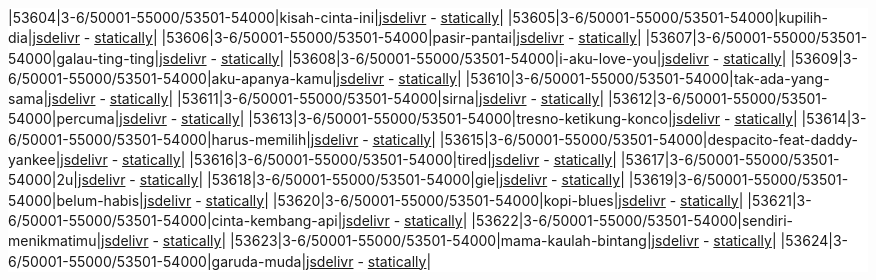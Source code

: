 |53604|3-6/50001-55000/53501-54000|kisah-cinta-ini|[jsdelivr](https://cdn.jsdelivr.net/gh/dbchord/webp-c-600x600_3-6/50001-55000/53501-54000/kisah-cinta-ini.webp) - [statically](https://cdn.statically.io/gh/dbchord/webp-c-600x600_3-6/img/50001-55000/53501-54000/kisah-cinta-ini.webp)|
|53605|3-6/50001-55000/53501-54000|kupilih-dia|[jsdelivr](https://cdn.jsdelivr.net/gh/dbchord/webp-c-600x600_3-6/50001-55000/53501-54000/kupilih-dia.webp) - [statically](https://cdn.statically.io/gh/dbchord/webp-c-600x600_3-6/img/50001-55000/53501-54000/kupilih-dia.webp)|
|53606|3-6/50001-55000/53501-54000|pasir-pantai|[jsdelivr](https://cdn.jsdelivr.net/gh/dbchord/webp-c-600x600_3-6/50001-55000/53501-54000/pasir-pantai.webp) - [statically](https://cdn.statically.io/gh/dbchord/webp-c-600x600_3-6/img/50001-55000/53501-54000/pasir-pantai.webp)|
|53607|3-6/50001-55000/53501-54000|galau-ting-ting|[jsdelivr](https://cdn.jsdelivr.net/gh/dbchord/webp-c-600x600_3-6/50001-55000/53501-54000/galau-ting-ting.webp) - [statically](https://cdn.statically.io/gh/dbchord/webp-c-600x600_3-6/img/50001-55000/53501-54000/galau-ting-ting.webp)|
|53608|3-6/50001-55000/53501-54000|i-aku-love-you|[jsdelivr](https://cdn.jsdelivr.net/gh/dbchord/webp-c-600x600_3-6/50001-55000/53501-54000/i-aku-love-you.webp) - [statically](https://cdn.statically.io/gh/dbchord/webp-c-600x600_3-6/img/50001-55000/53501-54000/i-aku-love-you.webp)|
|53609|3-6/50001-55000/53501-54000|aku-apanya-kamu|[jsdelivr](https://cdn.jsdelivr.net/gh/dbchord/webp-c-600x600_3-6/50001-55000/53501-54000/aku-apanya-kamu.webp) - [statically](https://cdn.statically.io/gh/dbchord/webp-c-600x600_3-6/img/50001-55000/53501-54000/aku-apanya-kamu.webp)|
|53610|3-6/50001-55000/53501-54000|tak-ada-yang-sama|[jsdelivr](https://cdn.jsdelivr.net/gh/dbchord/webp-c-600x600_3-6/50001-55000/53501-54000/tak-ada-yang-sama.webp) - [statically](https://cdn.statically.io/gh/dbchord/webp-c-600x600_3-6/img/50001-55000/53501-54000/tak-ada-yang-sama.webp)|
|53611|3-6/50001-55000/53501-54000|sirna|[jsdelivr](https://cdn.jsdelivr.net/gh/dbchord/webp-c-600x600_3-6/50001-55000/53501-54000/sirna.webp) - [statically](https://cdn.statically.io/gh/dbchord/webp-c-600x600_3-6/img/50001-55000/53501-54000/sirna.webp)|
|53612|3-6/50001-55000/53501-54000|percuma|[jsdelivr](https://cdn.jsdelivr.net/gh/dbchord/webp-c-600x600_3-6/50001-55000/53501-54000/percuma.webp) - [statically](https://cdn.statically.io/gh/dbchord/webp-c-600x600_3-6/img/50001-55000/53501-54000/percuma.webp)|
|53613|3-6/50001-55000/53501-54000|tresno-ketikung-konco|[jsdelivr](https://cdn.jsdelivr.net/gh/dbchord/webp-c-600x600_3-6/50001-55000/53501-54000/tresno-ketikung-konco.webp) - [statically](https://cdn.statically.io/gh/dbchord/webp-c-600x600_3-6/img/50001-55000/53501-54000/tresno-ketikung-konco.webp)|
|53614|3-6/50001-55000/53501-54000|harus-memilih|[jsdelivr](https://cdn.jsdelivr.net/gh/dbchord/webp-c-600x600_3-6/50001-55000/53501-54000/harus-memilih.webp) - [statically](https://cdn.statically.io/gh/dbchord/webp-c-600x600_3-6/img/50001-55000/53501-54000/harus-memilih.webp)|
|53615|3-6/50001-55000/53501-54000|despacito-feat-daddy-yankee|[jsdelivr](https://cdn.jsdelivr.net/gh/dbchord/webp-c-600x600_3-6/50001-55000/53501-54000/despacito-feat-daddy-yankee.webp) - [statically](https://cdn.statically.io/gh/dbchord/webp-c-600x600_3-6/img/50001-55000/53501-54000/despacito-feat-daddy-yankee.webp)|
|53616|3-6/50001-55000/53501-54000|tired|[jsdelivr](https://cdn.jsdelivr.net/gh/dbchord/webp-c-600x600_3-6/50001-55000/53501-54000/tired.webp) - [statically](https://cdn.statically.io/gh/dbchord/webp-c-600x600_3-6/img/50001-55000/53501-54000/tired.webp)|
|53617|3-6/50001-55000/53501-54000|2u|[jsdelivr](https://cdn.jsdelivr.net/gh/dbchord/webp-c-600x600_3-6/50001-55000/53501-54000/2u.webp) - [statically](https://cdn.statically.io/gh/dbchord/webp-c-600x600_3-6/img/50001-55000/53501-54000/2u.webp)|
|53618|3-6/50001-55000/53501-54000|gie|[jsdelivr](https://cdn.jsdelivr.net/gh/dbchord/webp-c-600x600_3-6/50001-55000/53501-54000/gie.webp) - [statically](https://cdn.statically.io/gh/dbchord/webp-c-600x600_3-6/img/50001-55000/53501-54000/gie.webp)|
|53619|3-6/50001-55000/53501-54000|belum-habis|[jsdelivr](https://cdn.jsdelivr.net/gh/dbchord/webp-c-600x600_3-6/50001-55000/53501-54000/belum-habis.webp) - [statically](https://cdn.statically.io/gh/dbchord/webp-c-600x600_3-6/img/50001-55000/53501-54000/belum-habis.webp)|
|53620|3-6/50001-55000/53501-54000|kopi-blues|[jsdelivr](https://cdn.jsdelivr.net/gh/dbchord/webp-c-600x600_3-6/50001-55000/53501-54000/kopi-blues.webp) - [statically](https://cdn.statically.io/gh/dbchord/webp-c-600x600_3-6/img/50001-55000/53501-54000/kopi-blues.webp)|
|53621|3-6/50001-55000/53501-54000|cinta-kembang-api|[jsdelivr](https://cdn.jsdelivr.net/gh/dbchord/webp-c-600x600_3-6/50001-55000/53501-54000/cinta-kembang-api.webp) - [statically](https://cdn.statically.io/gh/dbchord/webp-c-600x600_3-6/img/50001-55000/53501-54000/cinta-kembang-api.webp)|
|53622|3-6/50001-55000/53501-54000|sendiri-menikmatimu|[jsdelivr](https://cdn.jsdelivr.net/gh/dbchord/webp-c-600x600_3-6/50001-55000/53501-54000/sendiri-menikmatimu.webp) - [statically](https://cdn.statically.io/gh/dbchord/webp-c-600x600_3-6/img/50001-55000/53501-54000/sendiri-menikmatimu.webp)|
|53623|3-6/50001-55000/53501-54000|mama-kaulah-bintang|[jsdelivr](https://cdn.jsdelivr.net/gh/dbchord/webp-c-600x600_3-6/50001-55000/53501-54000/mama-kaulah-bintang.webp) - [statically](https://cdn.statically.io/gh/dbchord/webp-c-600x600_3-6/img/50001-55000/53501-54000/mama-kaulah-bintang.webp)|
|53624|3-6/50001-55000/53501-54000|garuda-muda|[jsdelivr](https://cdn.jsdelivr.net/gh/dbchord/webp-c-600x600_3-6/50001-55000/53501-54000/garuda-muda.webp) - [statically](https://cdn.statically.io/gh/dbchord/webp-c-600x600_3-6/img/50001-55000/53501-54000/garuda-muda.webp)|